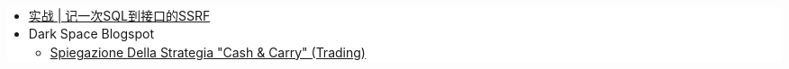   - [实战 | 记一次SQL到接口的SSRF](https://mp.weixin.qq.com/s?__biz=MzIzMTIzNTM0MA==&mid=2247494407&idx=1&sn=d617f18e27a6ef393feec47159da6428&chksm=e8a5e164dfd26872eb2fd0f34f0f2b5dcdff6d934c61488a78e95b69639f8f32ed90acc79440&scene=58&subscene=0#rd)
- Dark Space Blogspot
  - [Spiegazione Della Strategia "Cash & Carry" (Trading)](http://darkwhite666.blogspot.com/2024/04/spiegazione-della-strategia-cash-carry.html)
